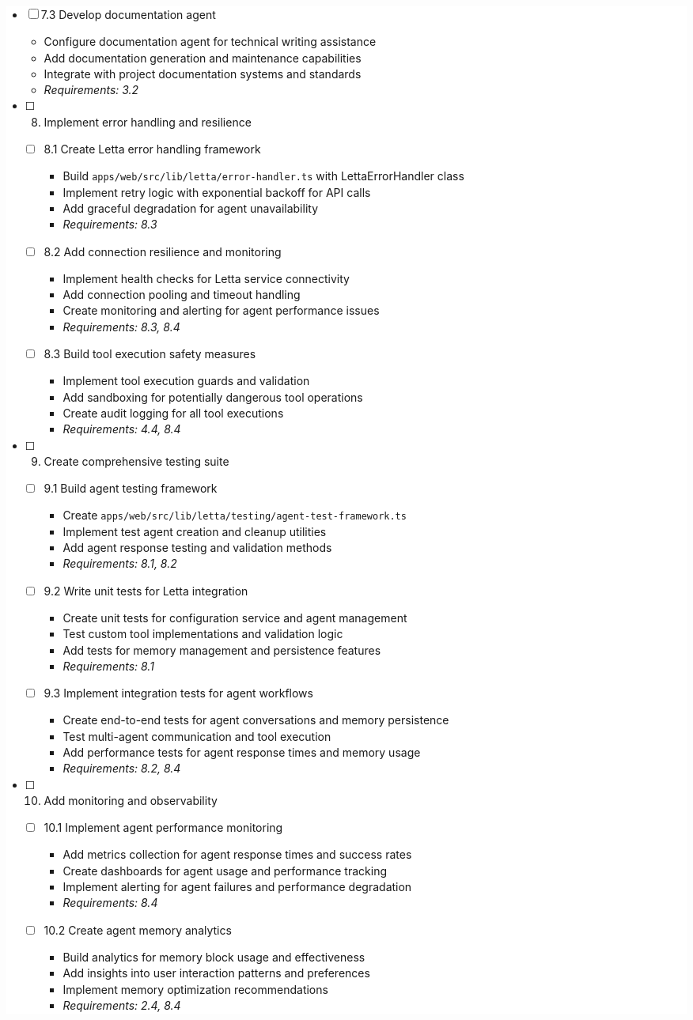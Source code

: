  - [ ] 7.3 Develop documentation agent
    - Configure documentation agent for technical writing assistance
    - Add documentation generation and maintenance capabilities
    - Integrate with project documentation systems and standards
    - _Requirements: 3.2_

- [ ] 8. Implement error handling and resilience
  - [ ] 8.1 Create Letta error handling framework
    - Build `apps/web/src/lib/letta/error-handler.ts` with LettaErrorHandler class
    - Implement retry logic with exponential backoff for API calls
    - Add graceful degradation for agent unavailability
    - _Requirements: 8.3_

  - [ ] 8.2 Add connection resilience and monitoring
    - Implement health checks for Letta service connectivity
    - Add connection pooling and timeout handling
    - Create monitoring and alerting for agent performance issues
    - _Requirements: 8.3, 8.4_

  - [ ] 8.3 Build tool execution safety measures
    - Implement tool execution guards and validation
    - Add sandboxing for potentially dangerous tool operations
    - Create audit logging for all tool executions
    - _Requirements: 4.4, 8.4_

- [ ] 9. Create comprehensive testing suite
  - [ ] 9.1 Build agent testing framework
    - Create `apps/web/src/lib/letta/testing/agent-test-framework.ts`
    - Implement test agent creation and cleanup utilities
    - Add agent response testing and validation methods
    - _Requirements: 8.1, 8.2_

  - [ ] 9.2 Write unit tests for Letta integration
    - Create unit tests for configuration service and agent management
    - Test custom tool implementations and validation logic
    - Add tests for memory management and persistence features
    - _Requirements: 8.1_

  - [ ] 9.3 Implement integration tests for agent workflows
    - Create end-to-end tests for agent conversations and memory persistence
    - Test multi-agent communication and tool execution
    - Add performance tests for agent response times and memory usage
    - _Requirements: 8.2, 8.4_

- [ ] 10. Add monitoring and observability
  - [ ] 10.1 Implement agent performance monitoring
    - Add metrics collection for agent response times and success rates
    - Create dashboards for agent usage and performance tracking
    - Implement alerting for agent failures and performance degradation
    - _Requirements: 8.4_

  - [ ] 10.2 Create agent memory analytics
    - Build analytics for memory block usage and effectiveness
    - Add insights into user interaction patterns and preferences
    - Implement memory optimization recommendations
    - _Requirements: 2.4, 8.4_

